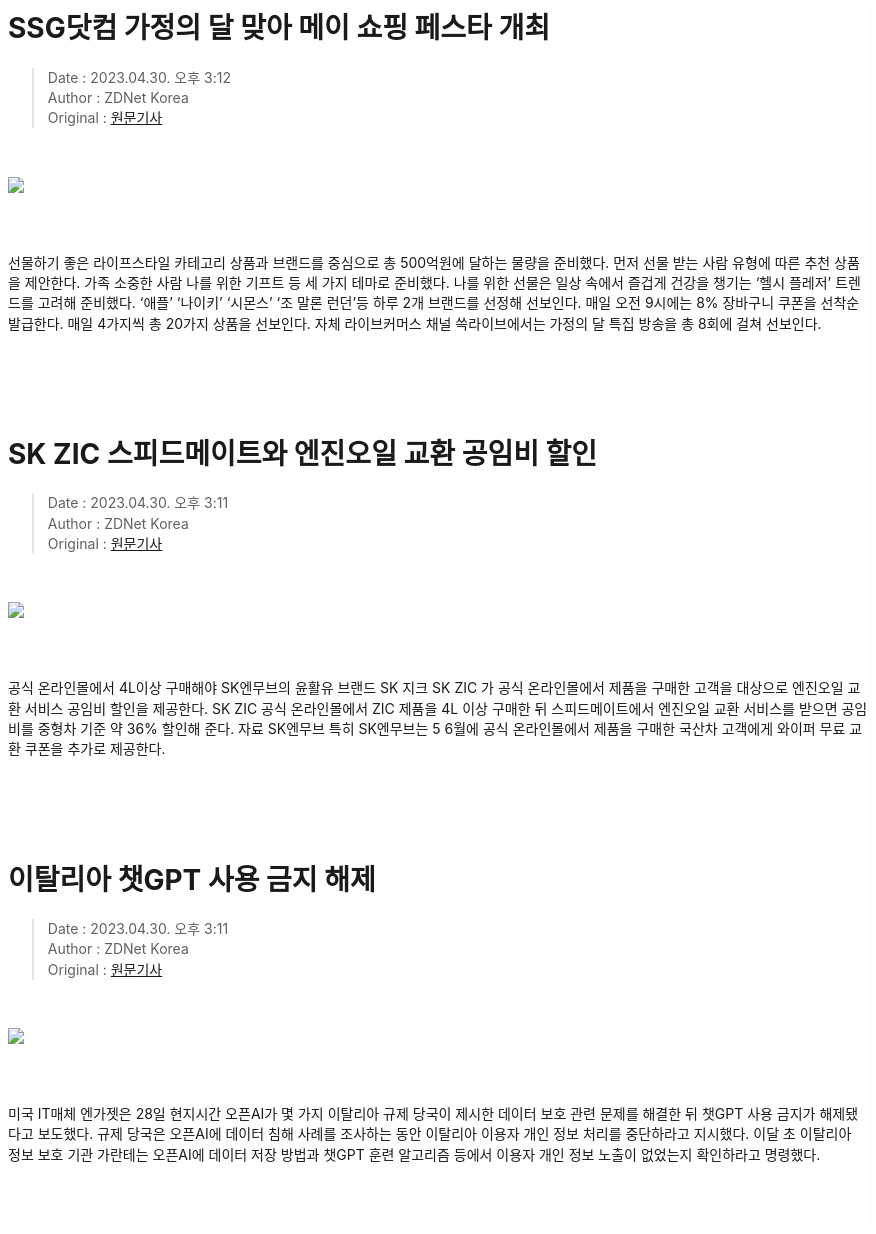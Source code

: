   
# SSG닷컴 가정의 달 맞아 메이 쇼핑 페스타 개최  
  
> Date : 2023.04.30. 오후 3:12  
> Author : ZDNet Korea  
> Original : [원문기사](https://n.news.naver.com/mnews/article/092/0002290707?sid=105)  
<br/>  
  
<img src="https://imgnews.pstatic.net/image/092/2023/04/30/0002290707_001_20230430151201189.jpg?type=w647" id="img1"></img>  
<br/><br/>  
  
선물하기 좋은 라이프스타일 카테고리 상품과 브랜드를 중심으로 총 500억원에 달하는 물량을 준비했다.
먼저 선물 받는 사람 유형에 따른 추천 상품을 제안한다.
가족 소중한 사람 나를 위한 기프트 등 세 가지 테마로 준비했다.
나를 위한 선물은 일상 속에서 즐겁게 건강을 챙기는 ‘헬시 플레저’ 트렌드를 고려해 준비했다.
‘애플’ ‘나이키’ ‘시몬스’ ‘조 말론 런던’등 하루 2개 브랜드를 선정해 선보인다.
매일 오전 9시에는 8% 장바구니 쿠폰을 선착순 발급한다.
매일 4가지씩 총 20가지 상품을 선보인다.
자체 라이브커머스 채널 쓱라이브에서는 가정의 달 특집 방송을 총 8회에 걸쳐 선보인다.  
<br/><br/><br/>  

  
# SK ZIC 스피드메이트와 엔진오일 교환 공임비 할인  
  
> Date : 2023.04.30. 오후 3:11  
> Author : ZDNet Korea  
> Original : [원문기사](https://n.news.naver.com/mnews/article/092/0002290706?sid=105)  
<br/>  
  
<img src="https://imgnews.pstatic.net/image/092/2023/04/30/0002290706_001_20230430151103165.jpg?type=w647" id="img1"></img>  
<br/><br/>  
  
공식 온라인몰에서 4L이상 구매해야 SK엔무브의 윤활유 브랜드 SK 지크 SK ZIC 가 공식 온라인몰에서 제품을 구매한 고객을 대상으로 엔진오일 교환 서비스 공임비 할인을 제공한다.
SK ZIC 공식 온라인몰에서 ZIC 제품을 4L 이상 구매한 뒤 스피드메이트에서 엔진오일 교환 서비스를 받으면 공임비를 중형차 기준 약 36% 할인해 준다.
자료 SK엔무브 특히 SK엔무브는 5 6월에 공식 온라인몰에서 제품을 구매한 국산차 고객에게 와이퍼 무료 교환 쿠폰을 추가로 제공한다.  
<br/><br/><br/>  

  
# 이탈리아 챗GPT 사용 금지 해제  
  
> Date : 2023.04.30. 오후 3:11  
> Author : ZDNet Korea  
> Original : [원문기사](https://n.news.naver.com/mnews/article/092/0002290705?sid=105)  
<br/>  
  
<img src="https://imgnews.pstatic.net/image/092/2023/04/30/0002290705_001_20230430151101156.jpg?type=w647" id="img1"></img>  
<br/><br/>  
  
미국 IT매체 엔가젯은 28일 현지시간 오픈AI가 몇 가지 이탈리아 규제 당국이 제시한 데이터 보호 관련 문제를 해결한 뒤 챗GPT 사용 금지가 해제됐다고 보도했다.
규제 당국은 오픈AI에 데이터 침해 사례를 조사하는 동안 이탈리아 이용자 개인 정보 처리를 중단하라고 지시했다.
이달 초 이탈리아 정보 보호 기관 가란테는 오픈AI에 데이터 저장 방법과 챗GPT 훈련 알고리즘 등에서 이용자 개인 정보 노출이 없었는지 확인하라고 명령했다.  
<br/><br/><br/>  
